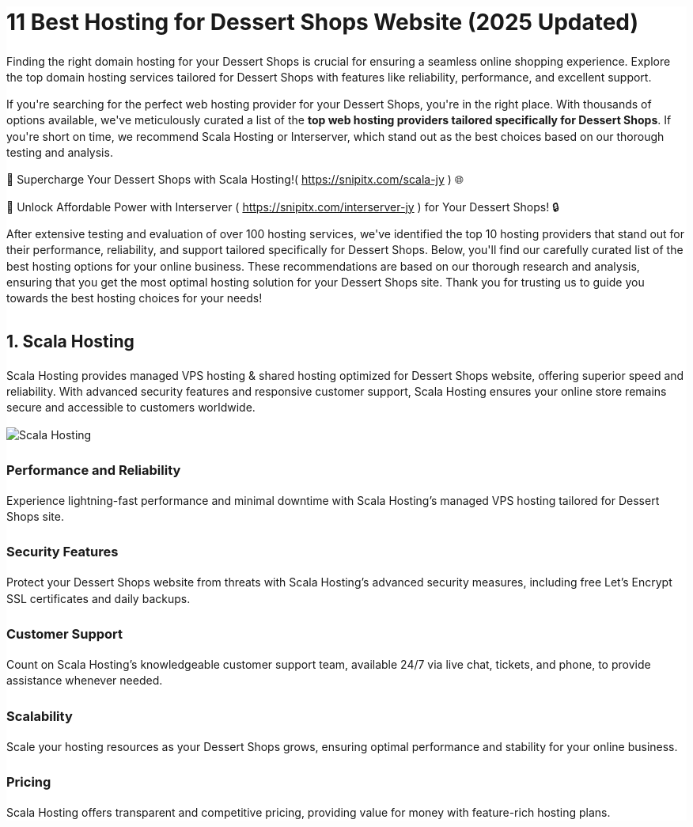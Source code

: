 # 11 Best Hosting for Dessert Shops Website (2025 Updated)

Finding the right domain hosting for your Dessert Shops is crucial for ensuring a seamless online shopping experience. Explore the top domain hosting services tailored for Dessert Shops with features like reliability, performance, and excellent support.

If you're searching for the perfect web hosting provider for your Dessert Shops, you're in the right place. With thousands of options available, we've meticulously curated a list of the **top web hosting providers tailored specifically for Dessert Shops**. If you're short on time, we recommend Scala Hosting or Interserver, which stand out as the best choices based on our thorough testing and analysis.

🚀 Supercharge Your Dessert Shops with Scala Hosting!( https://snipitx.com/scala-jy ) 🌐 

💸 Unlock Affordable Power with Interserver ( https://snipitx.com/interserver-jy ) for Your Dessert Shops! 🔒

After extensive testing and evaluation of over 100 hosting services, we've identified the top 10 hosting providers that stand out for their performance, reliability, and support tailored specifically for Dessert Shops. Below, you'll find our carefully curated list of the best hosting options for your online business. These recommendations are based on our thorough research and analysis, ensuring that you get the most optimal hosting solution for your Dessert Shops site. Thank you for trusting us to guide you towards the best hosting choices for your needs!

## 1. Scala Hosting

Scala Hosting provides managed VPS hosting & shared hosting optimized for Dessert Shops website, offering superior speed and reliability. With advanced security features and responsive customer support, Scala Hosting ensures your online store remains secure and accessible to customers worldwide.

![Scala Hosting](https://i.imgur.com/uJ5JIK3.png "Scala Web Hosting")

### Performance and Reliability
Experience lightning-fast performance and minimal downtime with Scala Hosting’s managed VPS hosting tailored for Dessert Shops site.

### Security Features
Protect your Dessert Shops website from threats with Scala Hosting’s advanced security measures, including free Let’s Encrypt SSL certificates and daily backups.

### Customer Support
Count on Scala Hosting’s knowledgeable customer support team, available 24/7 via live chat, tickets, and phone, to provide assistance whenever needed.

### Scalability
Scale your hosting resources as your Dessert Shops grows, ensuring optimal performance and stability for your online business.

### Pricing
Scala Hosting offers transparent and competitive pricing, providing value for money with feature-rich hosting plans.
